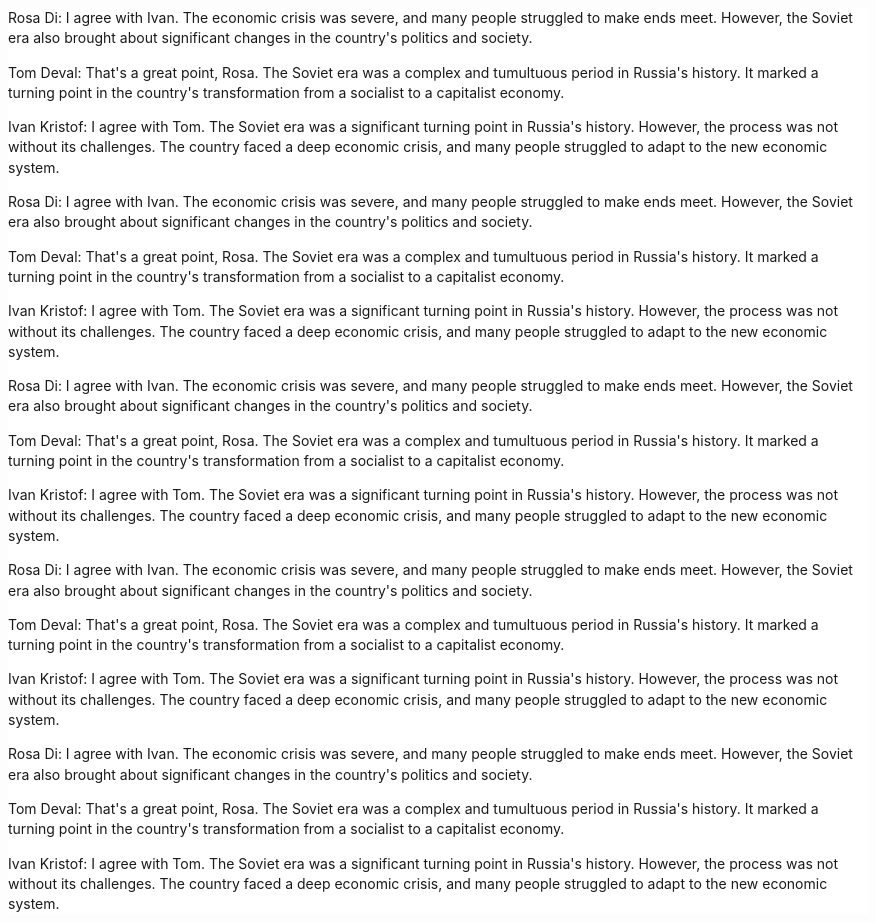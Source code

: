 Rosa Di: I agree with Ivan. The economic crisis was severe, and many people struggled to make ends meet. However, the Soviet era also brought about significant changes in the country's politics and society.

Tom Deval: That's a great point, Rosa. The Soviet era was a complex and tumultuous period in Russia's history. It marked a turning point in the country's transformation from a socialist to a capitalist economy.

Ivan Kristof: I agree with Tom. The Soviet era was a significant turning point in Russia's history. However, the process was not without its challenges. The country faced a deep economic crisis, and many people struggled to adapt to the new economic system.

Rosa Di: I agree with Ivan. The economic crisis was severe, and many people struggled to make ends meet. However, the Soviet era also brought about significant changes in the country's politics and society.

Tom Deval: That's a great point, Rosa. The Soviet era was a complex and tumultuous period in Russia's history. It marked a turning point in the country's transformation from a socialist to a capitalist economy.

Ivan Kristof: I agree with Tom. The Soviet era was a significant turning point in Russia's history. However, the process was not without its challenges. The country faced a deep economic crisis, and many people struggled to adapt to the new economic system.

Rosa Di: I agree with Ivan. The economic crisis was severe, and many people struggled to make ends meet. However, the Soviet era also brought about significant changes in the country's politics and society.

Tom Deval: That's a great point, Rosa. The Soviet era was a complex and tumultuous period in Russia's history. It marked a turning point in the country's transformation from a socialist to a capitalist economy.

Ivan Kristof: I agree with Tom. The Soviet era was a significant turning point in Russia's history. However, the process was not without its challenges. The country faced a deep economic crisis, and many people struggled to adapt to the new economic system.

Rosa Di: I agree with Ivan. The economic crisis was severe, and many people struggled to make ends meet. However, the Soviet era also brought about significant changes in the country's politics and society.

Tom Deval: That's a great point, Rosa. The Soviet era was a complex and tumultuous period in Russia's history. It marked a turning point in the country's transformation from a socialist to a capitalist economy.

Ivan Kristof: I agree with Tom. The Soviet era was a significant turning point in Russia's history. However, the process was not without its challenges. The country faced a deep economic crisis, and many people struggled to adapt to the new economic system.

Rosa Di: I agree with Ivan. The economic crisis was severe, and many people struggled to make ends meet. However, the Soviet era also brought about significant changes in the country's politics and society.

Tom Deval: That's a great point, Rosa. The Soviet era was a complex and tumultuous period in Russia's history. It marked a turning point in the country's transformation from a socialist to a capitalist economy.

Ivan Kristof: I agree with Tom. The Soviet era was a significant turning point in Russia's history. However, the process was not without its challenges. The country faced a deep economic crisis, and many people struggled to adapt to the new economic system.
